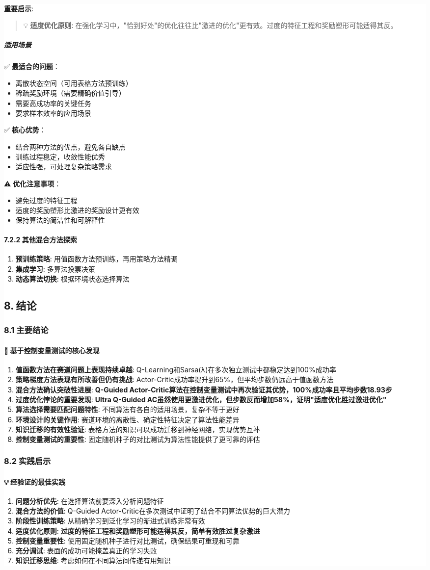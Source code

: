 **重要启示**:
> 💡 **适度优化原则**: 在强化学习中，"恰到好处"的优化往往比"激进的优化"更有效。过度的特征工程和奖励塑形可能适得其反。

##### 适用场景

✅ **最适合的问题**：
- 离散状态空间（可用表格方法预训练）
- 稀疏奖励环境（需要精确价值引导）
- 需要高成功率的关键任务
- 要求样本效率的应用场景

✅ **核心优势**：
- 结合两种方法的优点，避免各自缺点
- 训练过程稳定，收敛性能优秀
- 适应性强，可处理复杂策略需求

⚠️ **优化注意事项**：
- 避免过度的特征工程
- 适度的奖励塑形比激进的奖励设计更有效
- 保持算法的简洁性和可解释性

#### 7.2.2 其他混合方法探索
1. **预训练策略**: 用值函数方法预训练，再用策略方法精调
2. **集成学习**: 多算法投票决策
3. **动态算法切换**: 根据环境状态选择算法

## 8. 结论

### 8.1 主要结论

#### 🔬 基于控制变量测试的核心发现

1. **值函数方法在赛道问题上表现持续卓越**: Q-Learning和Sarsa(λ)在多次独立测试中都稳定达到100%成功率
2. **策略梯度方法表现有所改善但仍有挑战**: Actor-Critic成功率提升到65%，但平均步数仍远高于值函数方法
3. **混合方法确认突破性进展**: **Q-Guided Actor-Critic算法在控制变量测试中再次验证其优势，100%成功率且平均步数18.93步**
4. **过度优化悖论的重要发现**: **Ultra Q-Guided AC虽然使用更激进优化，但步数反而增加58%，证明"适度优化胜过激进优化"**
5. **算法选择需要匹配问题特性**: 不同算法有各自的适用场景，复杂不等于更好
6. **环境设计的关键作用**: 赛道环境的离散性、确定性特征决定了算法性能差异
7. **知识迁移的有效性验证**: 表格方法的知识可以成功迁移到神经网络，实现优势互补
8. **控制变量测试的重要性**: 固定随机种子的对比测试为算法性能提供了更可靠的评估

### 8.2 实践启示

#### 💡 经验证的最佳实践

1. **问题分析优先**: 在选择算法前要深入分析问题特征
2. **混合方法的价值**: Q-Guided Actor-Critic在多次测试中证明了结合不同算法优势的巨大潜力
3. **阶段性训练策略**: 从精确学习到泛化学习的渐进式训练非常有效
4. **适度优化原则**: **过度的特征工程和奖励塑形可能适得其反，简单有效胜过复杂激进**
5. **控制变量重要性**: 使用固定随机种子进行对比测试，确保结果可重现和可靠
6. **充分调试**: 表面的成功可能掩盖真正的学习失败
7. **知识迁移思维**: 考虑如何在不同算法间传递有用知识
